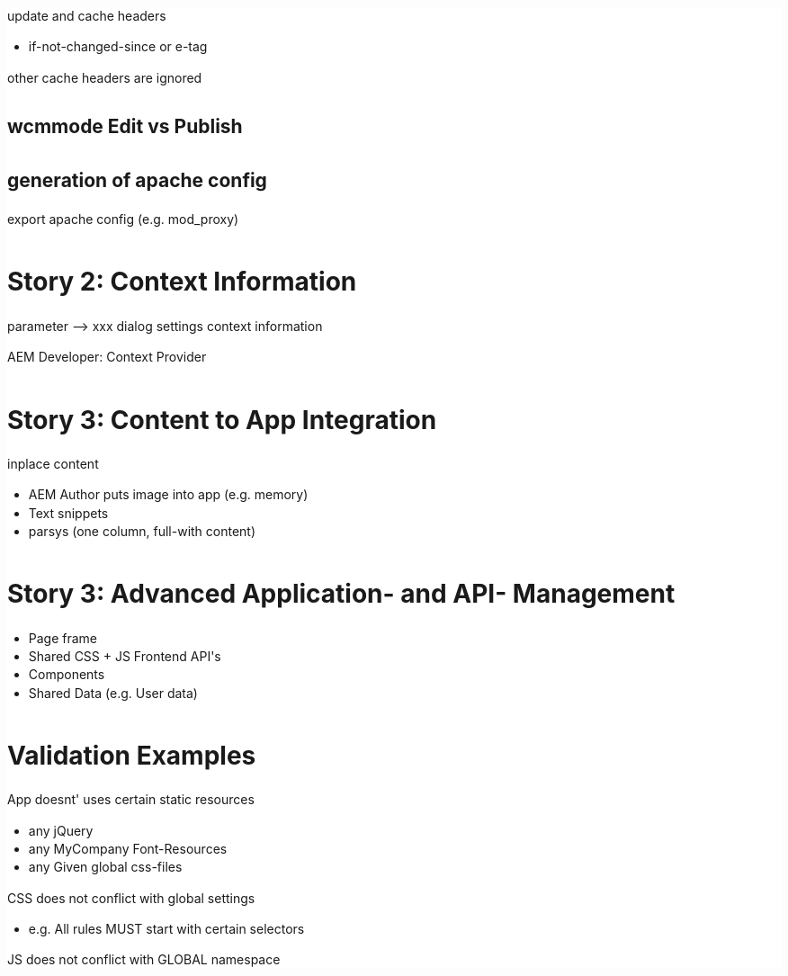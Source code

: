 update and cache headers
- if-not-changed-since or e-tag

other cache headers are ignored

## wcmmode Edit vs Publish

## generation of apache config

export apache config (e.g. mod_proxy)

# Story 2: Context Information

parameter --> xxx
dialog settings
context information

AEM Developer: Context Provider

# Story 3: Content to App Integration

inplace content
- AEM Author puts image into app (e.g. memory)
- Text snippets
- parsys (one column, full-with content)

# Story 3: Advanced Application- and API- Management

- Page frame
- Shared CSS + JS Frontend API's 
- Components
- Shared Data (e.g. User data)

 




# Validation Examples

App doesnt' uses certain static resources

- any jQuery
- any MyCompany Font-Resources
- any Given global css-files

CSS does not conflict with global settings

- e.g. All rules MUST start with certain selectors

JS does not conflict with GLOBAL namespace
